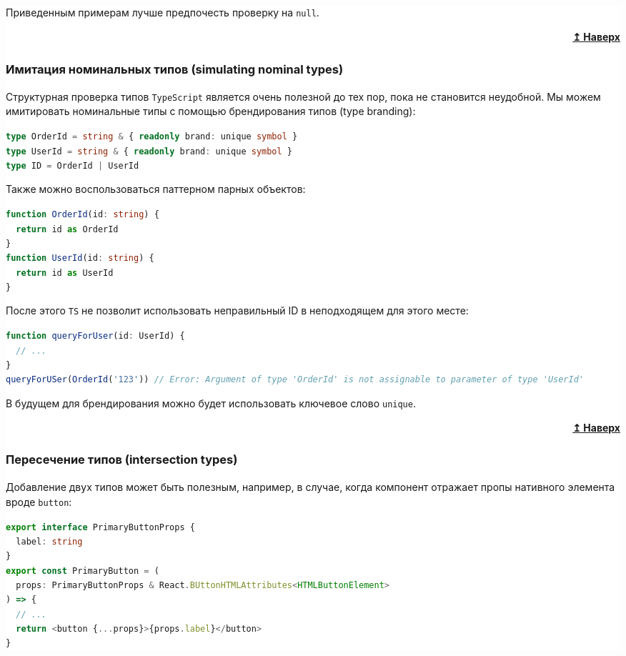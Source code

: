 Приведенным примерам лучше предпочесть проверку на `null`.

<div align="right">
  <b><a href="#troubles_types">↥ Наверх</a></b>
</div>

### Имитация номинальных типов (simulating nominal types) <a name="nominal_types"></a>

Структурная проверка типов `TypeScript` является очень полезной до тех пор, пока не становится неудобной. Мы можем имитировать номинальные типы с помощью брендирования типов (type branding):

```ts
type OrderId = string & { readonly brand: unique symbol }
type UserId = string & { readonly brand: unique symbol }
type ID = OrderId | UserId
```

Также можно воспользоваться паттерном парных объектов:

```ts
function OrderId(id: string) {
  return id as OrderId
}
function UserId(id: string) {
  return id as UserId
}
```

После этого `TS` не позволит использовать неправильный ID в неподходящем для этого месте:

```ts
function queryForUser(id: UserId) {
  // ...
}
queryForUSer(OrderId('123')) // Error: Argument of type 'OrderId' is not assignable to parameter of type 'UserId'
```

В будущем для брендирования можно будет использовать ключевое слово `unique`.

<div align="right">
  <b><a href="#troubles_types">↥ Наверх</a></b>
</div>

### Пересечение типов (intersection types) <a name="intersect_types"></a>

Добавление двух типов может быть полезным, например, в случае, когда компонент отражает пропы нативного элемента вроде `button`:

```ts
export interface PrimaryButtonProps {
  label: string
}
export const PrimaryButton = (
  props: PrimaryButtonProps & React.BUttonHTMLAttributes<HTMLButtonElement>
) => {
  // ...
  return <button {...props}>{props.label}</button>
}
```
